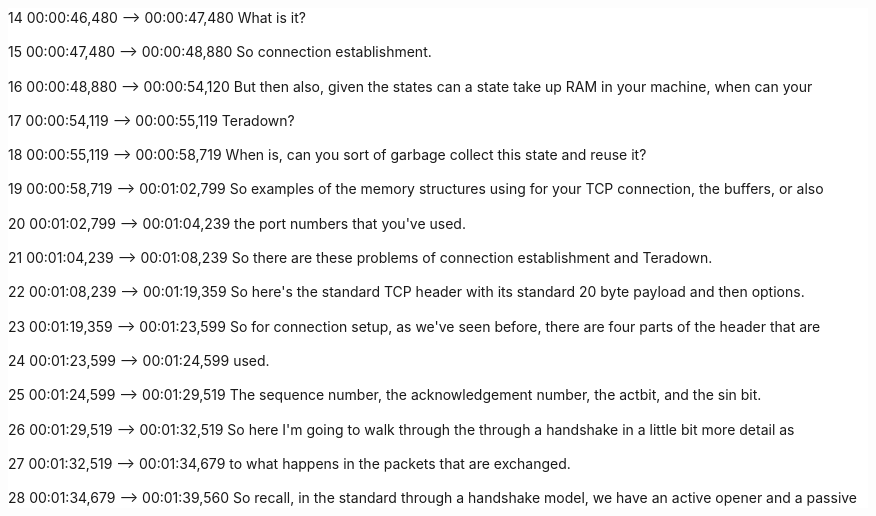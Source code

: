 14
00:00:46,480 --> 00:00:47,480
What is it?

15
00:00:47,480 --> 00:00:48,880
So connection establishment.

16
00:00:48,880 --> 00:00:54,120
But then also, given the states can a state take up RAM in your machine, when can your

17
00:00:54,119 --> 00:00:55,119
Teradown?

18
00:00:55,119 --> 00:00:58,719
When is, can you sort of garbage collect this state and reuse it?

19
00:00:58,719 --> 00:01:02,799
So examples of the memory structures using for your TCP connection, the buffers, or also

20
00:01:02,799 --> 00:01:04,239
the port numbers that you've used.

21
00:01:04,239 --> 00:01:08,239
So there are these problems of connection establishment and Teradown.

22
00:01:08,239 --> 00:01:19,359
So here's the standard TCP header with its standard 20 byte payload and then options.

23
00:01:19,359 --> 00:01:23,599
So for connection setup, as we've seen before, there are four parts of the header that are

24
00:01:23,599 --> 00:01:24,599
used.

25
00:01:24,599 --> 00:01:29,519
The sequence number, the acknowledgement number, the actbit, and the sin bit.

26
00:01:29,519 --> 00:01:32,519
So here I'm going to walk through the through a handshake in a little bit more detail as

27
00:01:32,519 --> 00:01:34,679
to what happens in the packets that are exchanged.

28
00:01:34,679 --> 00:01:39,560
So recall, in the standard through a handshake model, we have an active opener and a passive
